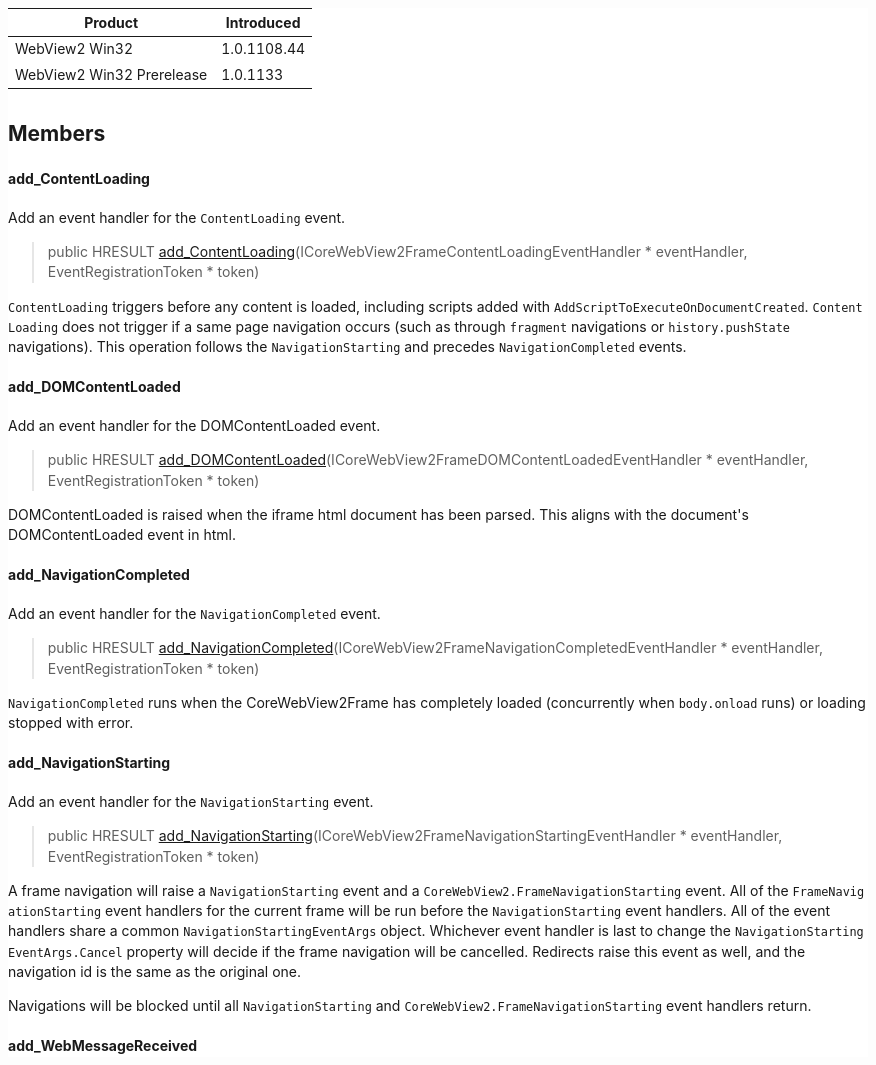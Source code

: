 Product                         | Introduced
--------------------------------|---------------------------------------------
WebView2 Win32            |    1.0.1108.44
WebView2 Win32 Prerelease |    1.0.1133

## Members

#### add_ContentLoading

Add an event handler for the `ContentLoading` event.

> public HRESULT [add_ContentLoading](#add_contentloading)(ICoreWebView2FrameContentLoadingEventHandler * eventHandler, EventRegistrationToken * token)

`ContentLoading` triggers before any content is loaded, including scripts added with `AddScriptToExecuteOnDocumentCreated`. `ContentLoading` does not trigger if a same page navigation occurs (such as through `fragment` navigations or `history.pushState` navigations). This operation follows the `NavigationStarting` and precedes `NavigationCompleted` events.

#### add_DOMContentLoaded

Add an event handler for the DOMContentLoaded event.

> public HRESULT [add_DOMContentLoaded](#add_domcontentloaded)(ICoreWebView2FrameDOMContentLoadedEventHandler * eventHandler, EventRegistrationToken * token)

DOMContentLoaded is raised when the iframe html document has been parsed. This aligns with the document's DOMContentLoaded event in html.

#### add_NavigationCompleted

Add an event handler for the `NavigationCompleted` event.

> public HRESULT [add_NavigationCompleted](#add_navigationcompleted)(ICoreWebView2FrameNavigationCompletedEventHandler * eventHandler, EventRegistrationToken * token)

`NavigationCompleted` runs when the CoreWebView2Frame has completely loaded (concurrently when `body.onload` runs) or loading stopped with error.

#### add_NavigationStarting

Add an event handler for the `NavigationStarting` event.

> public HRESULT [add_NavigationStarting](#add_navigationstarting)(ICoreWebView2FrameNavigationStartingEventHandler * eventHandler, EventRegistrationToken * token)

A frame navigation will raise a `NavigationStarting` event and a `CoreWebView2.FrameNavigationStarting` event. All of the `FrameNavigationStarting` event handlers for the current frame will be run before the `NavigationStarting` event handlers. All of the event handlers share a common `NavigationStartingEventArgs` object. Whichever event handler is last to change the `NavigationStartingEventArgs.Cancel` property will decide if the frame navigation will be cancelled. Redirects raise this event as well, and the navigation id is the same as the original one.

Navigations will be blocked until all `NavigationStarting` and `CoreWebView2.FrameNavigationStarting` event handlers return.

#### add_WebMessageReceived
